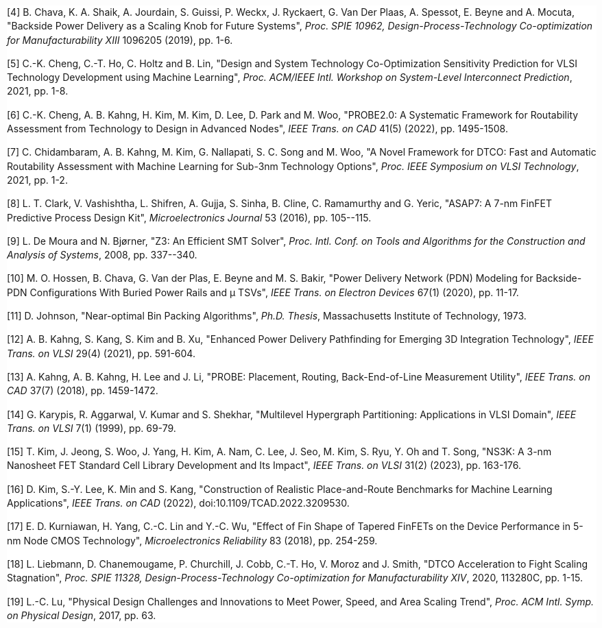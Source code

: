 \[4\] B. Chava, K. A. Shaik, A. Jourdain, S. Guissi, P. Weckx, J. Ryckaert, G. Van Der Plaas, A. Spessot, E. Beyne and A. Mocuta, "Backside Power Delivery as a Scaling Knob for Future Systems", *Proc. SPIE 10962, Design-Process-Technology Co-optimization for Manufacturability XIII* 1096205 (2019), pp. 1-6.

\[5\] C.-K. Cheng, C.-T. Ho, C. Holtz and B. Lin, "Design and System Technology Co-Optimization Sensitivity Prediction for VLSI Technology Development using Machine Learning", *Proc. ACM/IEEE Intl. Workshop on System-Level Interconnect Prediction*, 2021, pp. 1-8.

\[6\] C.-K. Cheng, A. B. Kahng, H. Kim, M. Kim, D. Lee, D. Park and M. Woo, "PROBE2.0: A Systematic Framework for Routability Assessment from Technology to Design in Advanced Nodes", *IEEE Trans. on CAD* 41(5) (2022), pp. 1495-1508.

\[7\] C. Chidambaram, A. B. Kahng, M. Kim, G. Nallapati, S. C. Song and M. Woo, "A Novel Framework for DTCO: Fast and Automatic Routability Assessment with Machine Learning for Sub-3nm Technology Options", *Proc. IEEE Symposium on VLSI Technology*, 2021, pp. 1-2.

\[8\] L. T. Clark, V. Vashishtha, L. Shifren, A. Gujja, S. Sinha, B. Cline, C. Ramamurthy and G. Yeric, "ASAP7: A 7-nm FinFET Predictive Process Design Kit", *Microelectronics Journal* 53 (2016), pp. 105--115.

\[9\] L. De Moura and N. Bjørner, "Z3: An Efficient SMT Solver", *Proc. Intl. Conf. on Tools and Algorithms for the Construction and Analysis of Systems*, 2008, pp. 337--340.

\[10\] M. O. Hossen, B. Chava, G. Van der Plas, E. Beyne and M. S. Bakir, "Power Delivery Network (PDN) Modeling for Backside-PDN Configurations With Buried Power Rails and µ TSVs", *IEEE Trans. on Electron Devices* 67(1) (2020), pp. 11-17.

\[11\] D. Johnson, "Near-optimal Bin Packing Algorithms", *Ph.D. Thesis*, Massachusetts Institute of Technology, 1973.

\[12\] A. B. Kahng, S. Kang, S. Kim and B. Xu, "Enhanced Power Delivery Pathfinding for Emerging 3D Integration Technology", *IEEE Trans. on VLSI* 29(4) (2021), pp. 591-604.

\[13\] A. Kahng, A. B. Kahng, H. Lee and J. Li, "PROBE: Placement, Routing, Back-End-of-Line Measurement Utility", *IEEE Trans. on CAD* 37(7) (2018), pp. 1459-1472.

\[14\] G. Karypis, R. Aggarwal, V. Kumar and S. Shekhar, "Multilevel Hypergraph Partitioning: Applications in VLSI Domain", *IEEE Trans. on VLSI* 7(1) (1999), pp. 69-79.

\[15\] T. Kim, J. Jeong, S. Woo, J. Yang, H. Kim, A. Nam, C. Lee, J. Seo, M. Kim, S. Ryu, Y. Oh and T. Song, "NS3K: A 3-nm Nanosheet FET Standard Cell Library Development and Its Impact", *IEEE Trans. on VLSI* 31(2) (2023), pp. 163-176.

\[16\] D. Kim, S.-Y. Lee, K. Min and S. Kang, "Construction of Realistic Place-and-Route Benchmarks for Machine Learning Applications", *IEEE Trans. on CAD* (2022), doi:10.1109/TCAD.2022.3209530.

\[17\] E. D. Kurniawan, H. Yang, C.-C. Lin and Y.-C. Wu, "Effect of Fin Shape of Tapered FinFETs on the Device Performance in 5-nm Node CMOS Technology", *Microelectronics Reliability* 83 (2018), pp. 254-259.

\[18\] L. Liebmann, D. Chanemougame, P. Churchill, J. Cobb, C.-T. Ho, V. Moroz and J. Smith, "DTCO Acceleration to Fight Scaling Stagnation", *Proc. SPIE 11328, Design-Process-Technology Co-optimization for Manufacturability XIV*, 2020, 113280C, pp. 1-15.

\[19\] L.-C. Lu, "Physical Design Challenges and Innovations to Meet Power, Speed, and Area Scaling Trend", *Proc. ACM Intl. Symp. on Physical Design*, 2017, pp. 63.
